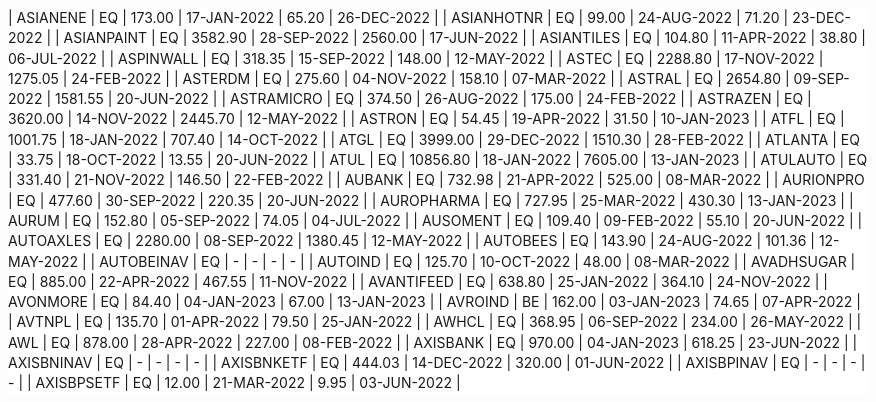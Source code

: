 | ASIANENE | EQ | 173.00 | 17-JAN-2022 | 65.20 | 26-DEC-2022 |
| ASIANHOTNR | EQ | 99.00 | 24-AUG-2022 | 71.20 | 23-DEC-2022 |
| ASIANPAINT | EQ | 3582.90 | 28-SEP-2022 | 2560.00 | 17-JUN-2022 |
| ASIANTILES | EQ | 104.80 | 11-APR-2022 | 38.80 | 06-JUL-2022 |
| ASPINWALL | EQ | 318.35 | 15-SEP-2022 | 148.00 | 12-MAY-2022 |
| ASTEC | EQ | 2288.80 | 17-NOV-2022 | 1275.05 | 24-FEB-2022 |
| ASTERDM | EQ | 275.60 | 04-NOV-2022 | 158.10 | 07-MAR-2022 |
| ASTRAL | EQ | 2654.80 | 09-SEP-2022 | 1581.55 | 20-JUN-2022 |
| ASTRAMICRO | EQ | 374.50 | 26-AUG-2022 | 175.00 | 24-FEB-2022 |
| ASTRAZEN | EQ | 3620.00 | 14-NOV-2022 | 2445.70 | 12-MAY-2022 |
| ASTRON | EQ | 54.45 | 19-APR-2022 | 31.50 | 10-JAN-2023 |
| ATFL | EQ | 1001.75 | 18-JAN-2022 | 707.40 | 14-OCT-2022 |
| ATGL | EQ | 3999.00 | 29-DEC-2022 | 1510.30 | 28-FEB-2022 |
| ATLANTA | EQ | 33.75 | 18-OCT-2022 | 13.55 | 20-JUN-2022 |
| ATUL | EQ | 10856.80 | 18-JAN-2022 | 7605.00 | 13-JAN-2023 |
| ATULAUTO | EQ | 331.40 | 21-NOV-2022 | 146.50 | 22-FEB-2022 |
| AUBANK | EQ | 732.98 | 21-APR-2022 | 525.00 | 08-MAR-2022 |
| AURIONPRO | EQ | 477.60 | 30-SEP-2022 | 220.35 | 20-JUN-2022 |
| AUROPHARMA | EQ | 727.95 | 25-MAR-2022 | 430.30 | 13-JAN-2023 |
| AURUM | EQ | 152.80 | 05-SEP-2022 | 74.05 | 04-JUL-2022 |
| AUSOMENT | EQ | 109.40 | 09-FEB-2022 | 55.10 | 20-JUN-2022 |
| AUTOAXLES | EQ | 2280.00 | 08-SEP-2022 | 1380.45 | 12-MAY-2022 |
| AUTOBEES | EQ | 143.90 | 24-AUG-2022 | 101.36 | 12-MAY-2022 |
| AUTOBEINAV | EQ | - | - | - | - |
| AUTOIND | EQ | 125.70 | 10-OCT-2022 | 48.00 | 08-MAR-2022 |
| AVADHSUGAR | EQ | 885.00 | 22-APR-2022 | 467.55 | 11-NOV-2022 |
| AVANTIFEED | EQ | 638.80 | 25-JAN-2022 | 364.10 | 24-NOV-2022 |
| AVONMORE | EQ | 84.40 | 04-JAN-2023 | 67.00 | 13-JAN-2023 |
| AVROIND | BE | 162.00 | 03-JAN-2023 | 74.65 | 07-APR-2022 |
| AVTNPL | EQ | 135.70 | 01-APR-2022 | 79.50 | 25-JAN-2022 |
| AWHCL | EQ | 368.95 | 06-SEP-2022 | 234.00 | 26-MAY-2022 |
| AWL | EQ | 878.00 | 28-APR-2022 | 227.00 | 08-FEB-2022 |
| AXISBANK | EQ | 970.00 | 04-JAN-2023 | 618.25 | 23-JUN-2022 |
| AXISBNINAV | EQ | - | - | - | - |
| AXISBNKETF | EQ | 444.03 | 14-DEC-2022 | 320.00 | 01-JUN-2022 |
| AXISBPINAV | EQ | - | - | - | - |
| AXISBPSETF | EQ | 12.00 | 21-MAR-2022 | 9.95 | 03-JUN-2022 |